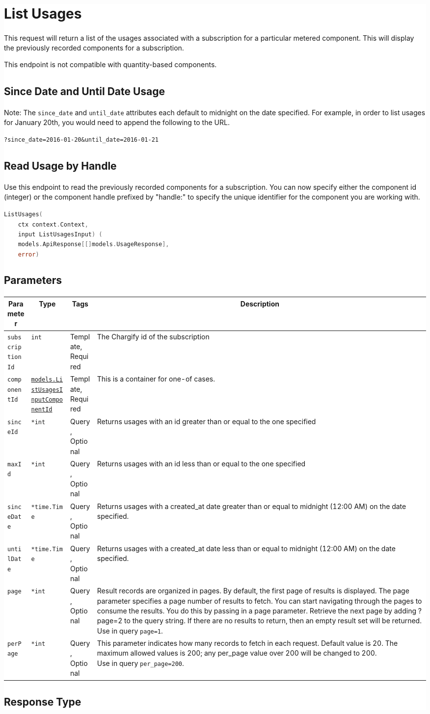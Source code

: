 
# List Usages

This request will return a list of the usages associated with a subscription for a particular metered component. This will display the previously recorded components for a subscription.

This endpoint is not compatible with quantity-based components.

## Since Date and Until Date Usage

Note: The `since_date` and `until_date` attributes each default to midnight on the date specified. For example, in order to list usages for January 20th, you would need to append the following to the URL.

```
?since_date=2016-01-20&until_date=2016-01-21
```

## Read Usage by Handle

Use this endpoint to read the previously recorded components for a subscription.  You can now specify either the component id (integer) or the component handle prefixed by "handle:" to specify the unique identifier for the component you are working with.

```go
ListUsages(
    ctx context.Context,
    input ListUsagesInput) (
    models.ApiResponse[[]models.UsageResponse],
    error)
```

## Parameters

| Parameter | Type | Tags | Description |
|  --- | --- | --- | --- |
| `subscriptionId` | `int` | Template, Required | The Chargify id of the subscription |
| `componentId` | [`models.ListUsagesInputComponentId`](../../doc/models/containers/list-usages-input-component-id.md) | Template, Required | This is a container for one-of cases. |
| `sinceId` | `*int` | Query, Optional | Returns usages with an id greater than or equal to the one specified |
| `maxId` | `*int` | Query, Optional | Returns usages with an id less than or equal to the one specified |
| `sinceDate` | `*time.Time` | Query, Optional | Returns usages with a created_at date greater than or equal to midnight (12:00 AM) on the date specified. |
| `untilDate` | `*time.Time` | Query, Optional | Returns usages with a created_at date less than or equal to midnight (12:00 AM) on the date specified. |
| `page` | `*int` | Query, Optional | Result records are organized in pages. By default, the first page of results is displayed. The page parameter specifies a page number of results to fetch. You can start navigating through the pages to consume the results. You do this by passing in a page parameter. Retrieve the next page by adding ?page=2 to the query string. If there are no results to return, then an empty result set will be returned.<br>Use in query `page=1`. |
| `perPage` | `*int` | Query, Optional | This parameter indicates how many records to fetch in each request. Default value is 20. The maximum allowed values is 200; any per_page value over 200 will be changed to 200.<br>Use in query `per_page=200`. |

## Response Type
